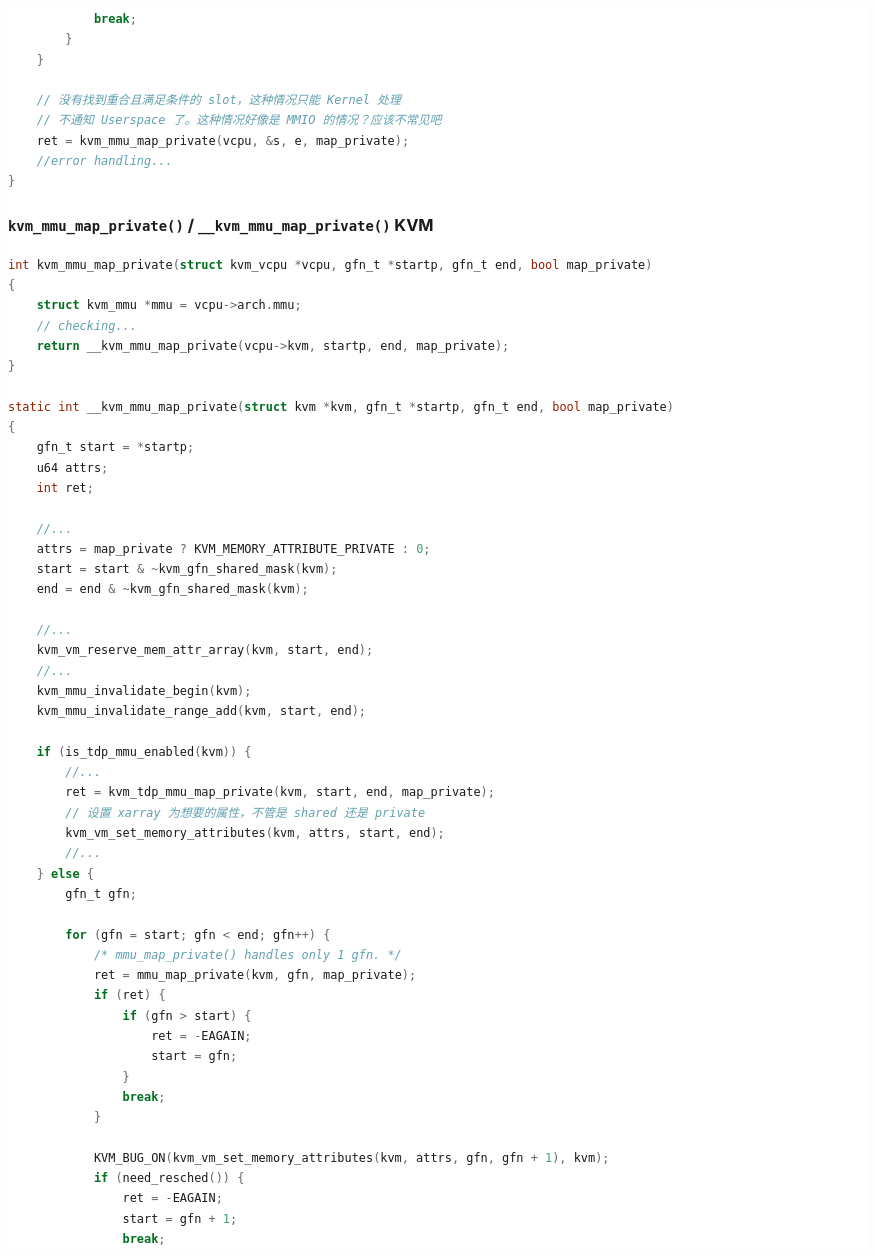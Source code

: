 ```c
			break;
		}
	}

    // 没有找到重合且满足条件的 slot，这种情况只能 Kernel 处理
    // 不通知 Userspace 了。这种情况好像是 MMIO 的情况？应该不常见吧
	ret = kvm_mmu_map_private(vcpu, &s, e, map_private);
    //error handling...
}
```

### `kvm_mmu_map_private()` / `__kvm_mmu_map_private()` KVM

```c
int kvm_mmu_map_private(struct kvm_vcpu *vcpu, gfn_t *startp, gfn_t end, bool map_private)
{
	struct kvm_mmu *mmu = vcpu->arch.mmu;
    // checking...
	return __kvm_mmu_map_private(vcpu->kvm, startp, end, map_private);
}

static int __kvm_mmu_map_private(struct kvm *kvm, gfn_t *startp, gfn_t end, bool map_private)
{
	gfn_t start = *startp;
	u64 attrs;
	int ret;

    //...
	attrs = map_private ? KVM_MEMORY_ATTRIBUTE_PRIVATE : 0;
	start = start & ~kvm_gfn_shared_mask(kvm);
	end = end & ~kvm_gfn_shared_mask(kvm);

    //...
	kvm_vm_reserve_mem_attr_array(kvm, start, end);
    //...
	kvm_mmu_invalidate_begin(kvm);
	kvm_mmu_invalidate_range_add(kvm, start, end);

	if (is_tdp_mmu_enabled(kvm)) {
        //...
		ret = kvm_tdp_mmu_map_private(kvm, start, end, map_private);
        // 设置 xarray 为想要的属性，不管是 shared 还是 private
		kvm_vm_set_memory_attributes(kvm, attrs, start, end);
        //...
	} else {
		gfn_t gfn;

		for (gfn = start; gfn < end; gfn++) {
			/* mmu_map_private() handles only 1 gfn. */
			ret = mmu_map_private(kvm, gfn, map_private);
			if (ret) {
				if (gfn > start) {
					ret = -EAGAIN;
					start = gfn;
				}
				break;
			}

			KVM_BUG_ON(kvm_vm_set_memory_attributes(kvm, attrs, gfn, gfn + 1), kvm);
			if (need_resched()) {
				ret = -EAGAIN;
				start = gfn + 1;
				break;
```